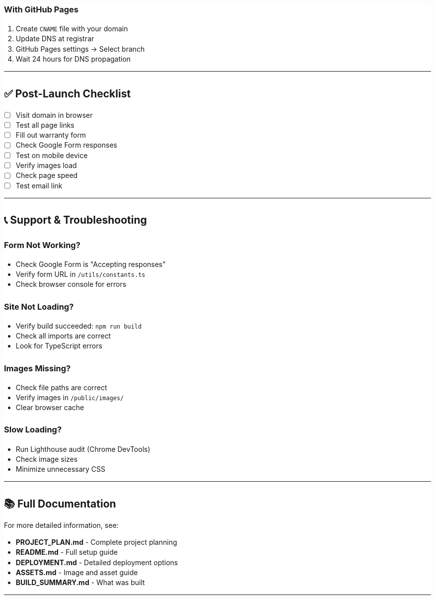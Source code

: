 ### With GitHub Pages
1. Create `CNAME` file with your domain
2. Update DNS at registrar
3. GitHub Pages settings → Select branch
4. Wait 24 hours for DNS propagation

---

## ✅ Post-Launch Checklist

- [ ] Visit domain in browser
- [ ] Test all page links
- [ ] Fill out warranty form
- [ ] Check Google Form responses
- [ ] Test on mobile device
- [ ] Verify images load
- [ ] Check page speed
- [ ] Test email link

---

## 📞 Support & Troubleshooting

### Form Not Working?
- Check Google Form is "Accepting responses"
- Verify form URL in `/utils/constants.ts`
- Check browser console for errors

### Site Not Loading?
- Verify build succeeded: `npm run build`
- Check all imports are correct
- Look for TypeScript errors

### Images Missing?
- Check file paths are correct
- Verify images in `/public/images/`
- Clear browser cache

### Slow Loading?
- Run Lighthouse audit (Chrome DevTools)
- Check image sizes
- Minimize unnecessary CSS

---

## 📚 Full Documentation

For more detailed information, see:
- **PROJECT_PLAN.md** - Complete project planning
- **README.md** - Full setup guide
- **DEPLOYMENT.md** - Detailed deployment options
- **ASSETS.md** - Image and asset guide
- **BUILD_SUMMARY.md** - What was built

---